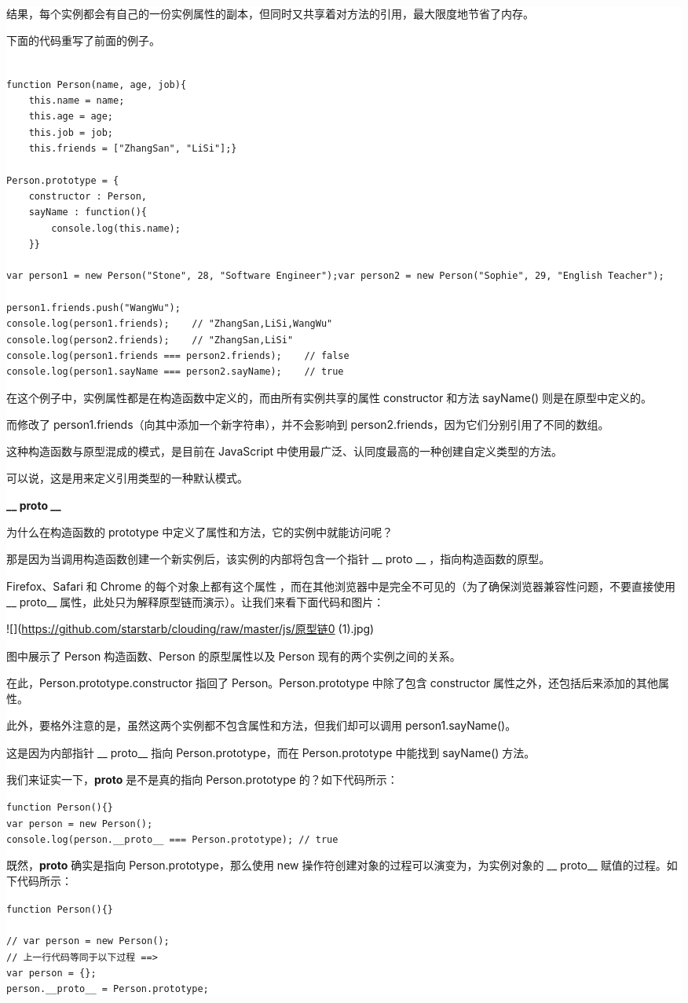 结果，每个实例都会有自己的一份实例属性的副本，但同时又共享着对方法的引用，最大限度地节省了内存。

下面的代码重写了前面的例子。
```

function Person(name, age, job){
    this.name = name;
    this.age = age;
    this.job = job;
    this.friends = ["ZhangSan", "LiSi"];}

Person.prototype = {
    constructor : Person,
    sayName : function(){
        console.log(this.name);
    }}

var person1 = new Person("Stone", 28, "Software Engineer");var person2 = new Person("Sophie", 29, "English Teacher");

person1.friends.push("WangWu");
console.log(person1.friends);    // "ZhangSan,LiSi,WangWu"
console.log(person2.friends);    // "ZhangSan,LiSi"
console.log(person1.friends === person2.friends);    // false
console.log(person1.sayName === person2.sayName);    // true
```

在这个例子中，实例属性都是在构造函数中定义的，而由所有实例共享的属性 constructor 和方法 sayName() 则是在原型中定义的。

而修改了 person1.friends（向其中添加一个新字符串），并不会影响到 person2.friends，因为它们分别引用了不同的数组。

这种构造函数与原型混成的模式，是目前在 JavaScript 中使用最广泛、认同度最高的一种创建自定义类型的方法。

可以说，这是用来定义引用类型的一种默认模式。



**__ proto __**

为什么在构造函数的 prototype 中定义了属性和方法，它的实例中就能访问呢？

那是因为当调用构造函数创建一个新实例后，该实例的内部将包含一个指针 __ proto __ ，指向构造函数的原型。

Firefox、Safari 和 Chrome 的每个对象上都有这个属性 ，而在其他浏览器中是完全不可见的（为了确保浏览器兼容性问题，不要直接使用 __ proto__ 属性，此处只为解释原型链而演示）。让我们来看下面代码和图片：

![](https://github.com/starstarb/clouding/raw/master/js/原型链0 (1).jpg)


图中展示了 Person 构造函数、Person 的原型属性以及 Person 现有的两个实例之间的关系。

在此，Person.prototype.constructor 指回了 Person。Person.prototype 中除了包含 constructor 属性之外，还包括后来添加的其他属性。


此外，要格外注意的是，虽然这两个实例都不包含属性和方法，但我们却可以调用 person1.sayName()。

这是因为内部指针 __ proto__ 指向 Person.prototype，而在 Person.prototype 中能找到 sayName() 方法。

我们来证实一下，__proto__ 是不是真的指向 Person.prototype 的？如下代码所示：
```
function Person(){}
var person = new Person();
console.log(person.__proto__ === Person.prototype); // true
```
既然，__proto__ 确实是指向 Person.prototype，那么使用 new 操作符创建对象的过程可以演变为，为实例对象的 __ proto__ 赋值的过程。如下代码所示：
```
function Person(){}

// var person = new Person(); 
// 上一行代码等同于以下过程 ==> 
var person = {};
person.__proto__ = Person.prototype;
```